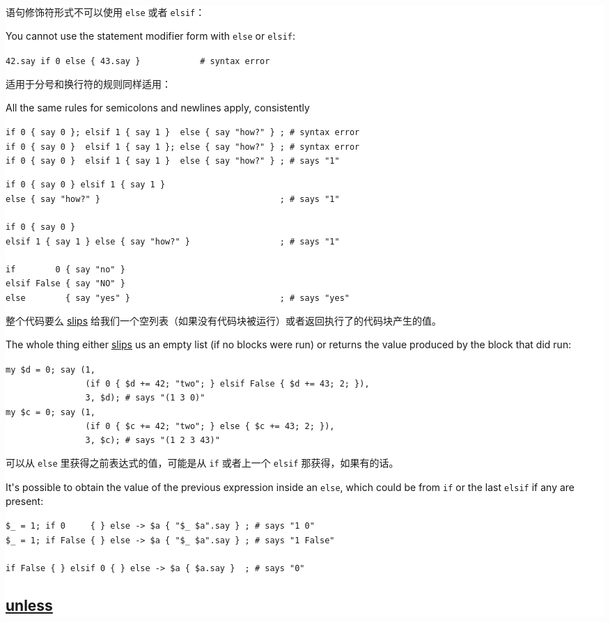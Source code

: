 语句修饰符形式不可以使用 `else` 或者 `elsif`：

You cannot use the statement modifier form with `else` or `elsif`:

```
42.say if 0 else { 43.say }            # syntax error 
```

适用于分号和换行符的规则同样适用：

All the same rules for semicolons and newlines apply, consistently

```
if 0 { say 0 }; elsif 1 { say 1 }  else { say "how?" } ; # syntax error 
if 0 { say 0 }  elsif 1 { say 1 }; else { say "how?" } ; # syntax error 
if 0 { say 0 }  elsif 1 { say 1 }  else { say "how?" } ; # says "1" 
```

```
if 0 { say 0 } elsif 1 { say 1 }
else { say "how?" }                                    ; # says "1" 
 
if 0 { say 0 }
elsif 1 { say 1 } else { say "how?" }                  ; # says "1" 
 
if        0 { say "no" }
elsif False { say "NO" }
else        { say "yes" }                              ; # says "yes" 
```

整个代码要么 [slips](https://docs.perl6.org/type/Slip) 给我们一个空列表（如果没有代码块被运行）或者返回执行了的代码块产生的值。

The whole thing either [slips](https://docs.perl6.org/type/Slip) us an empty list (if no blocks were run) or returns the value produced by the block that did run:

```
my $d = 0; say (1,
                (if 0 { $d += 42; "two"; } elsif False { $d += 43; 2; }),
                3, $d); # says "(1 3 0)" 
my $c = 0; say (1,
                (if 0 { $c += 42; "two"; } else { $c += 43; 2; }),
                3, $c); # says "(1 2 3 43)" 
```

可以从 `else` 里获得之前表达式的值，可能是从 `if` 或者上一个 `elsif` 那获得，如果有的话。

It's possible to obtain the value of the previous expression inside an `else`, which could be from `if` or the last `elsif` if any are present:

```
$_ = 1; if 0     { } else -> $a { "$_ $a".say } ; # says "1 0" 
$_ = 1; if False { } else -> $a { "$_ $a".say } ; # says "1 False" 
 
if False { } elsif 0 { } else -> $a { $a.say }  ; # says "0" 
```

## [unless]()
